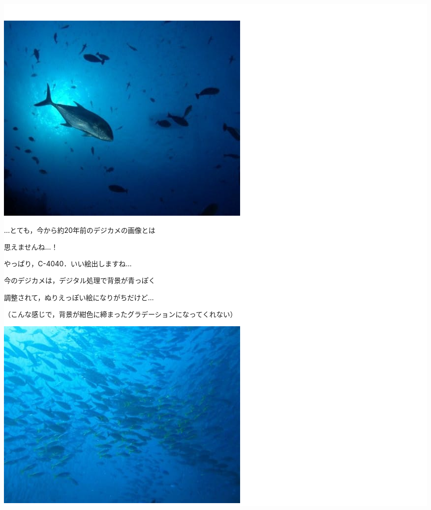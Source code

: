 　

![0681af95a9abece3bca5ccf01ec58cad.jpg](images/0681af95a9abece3bca5ccf01ec58cad.jpg)




…とても，今から約20年前のデジカメの画像とは


思えませんね…！


やっぱり，C-4040．いい絵出しますね…





今のデジカメは，デジタル処理で背景が青っぽく


調整されて，ぬりえっぽい絵になりがちだけど…


（こんな感じで，背景が紺色に締まったグラデーションになってくれない）




![7469f099fae131cb3a321e6bbb691d13.jpg](images/7469f099fae131cb3a321e6bbb691d13.jpg)
